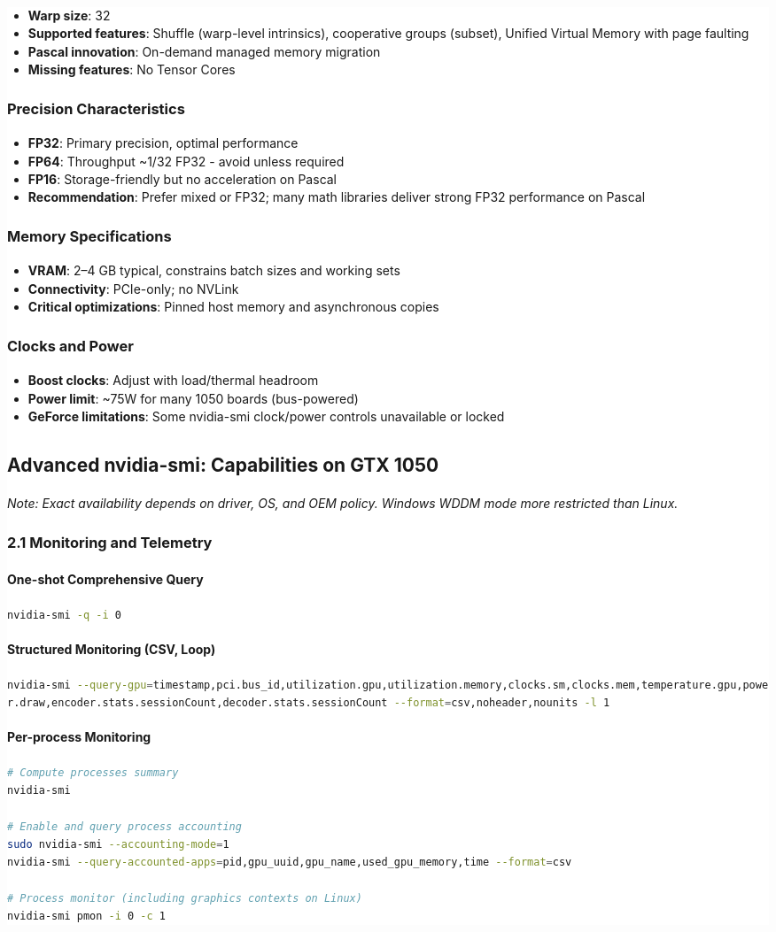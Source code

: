 - **Warp size**: 32
- **Supported features**: Shuffle (warp-level intrinsics), cooperative groups (subset), Unified Virtual Memory with page faulting
- **Pascal innovation**: On-demand managed memory migration
- **Missing features**: No Tensor Cores

### Precision Characteristics

- **FP32**: Primary precision, optimal performance
- **FP64**: Throughput ~1/32 FP32 - avoid unless required
- **FP16**: Storage-friendly but no acceleration on Pascal
- **Recommendation**: Prefer mixed or FP32; many math libraries deliver strong FP32 performance on Pascal

### Memory Specifications

- **VRAM**: 2–4 GB typical, constrains batch sizes and working sets
- **Connectivity**: PCIe-only; no NVLink
- **Critical optimizations**: Pinned host memory and asynchronous copies

### Clocks and Power

- **Boost clocks**: Adjust with load/thermal headroom
- **Power limit**: ~75W for many 1050 boards (bus-powered)
- **GeForce limitations**: Some nvidia-smi clock/power controls unavailable or locked

## Advanced nvidia-smi: Capabilities on GTX 1050

*Note: Exact availability depends on driver, OS, and OEM policy. Windows WDDM mode more restricted than Linux.*

### 2.1 Monitoring and Telemetry

#### One-shot Comprehensive Query

```bash
nvidia-smi -q -i 0
```

#### Structured Monitoring (CSV, Loop)

```bash
nvidia-smi --query-gpu=timestamp,pci.bus_id,utilization.gpu,utilization.memory,clocks.sm,clocks.mem,temperature.gpu,power.draw,encoder.stats.sessionCount,decoder.stats.sessionCount --format=csv,noheader,nounits -l 1
```

#### Per-process Monitoring

```bash
# Compute processes summary
nvidia-smi

# Enable and query process accounting
sudo nvidia-smi --accounting-mode=1
nvidia-smi --query-accounted-apps=pid,gpu_uuid,gpu_name,used_gpu_memory,time --format=csv

# Process monitor (including graphics contexts on Linux)
nvidia-smi pmon -i 0 -c 1
```
